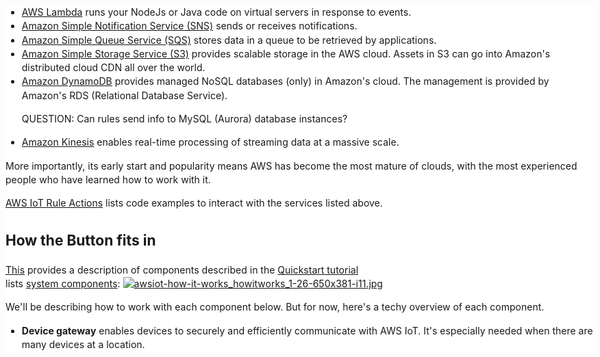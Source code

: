 * <a class="ulink" href="http://aws.amazon.com/lambda/" target="_blank">
   AWS Lambda</a>
   runs your NodeJs or Java code on virtual servers in response to events.

* <a class="ulink" href="http://aws.amazon.com/sns/" target="_blank">
   Amazon Simple Notification Service (SNS)</a>
   sends or receives notifications.

* <a class="ulink" href="http://aws.amazon.com/sqs/" target="_blank">
   Amazon Simple Queue Service (SQS)</a>
   stores data in a queue to be retrieved by applications.

* <a class="ulink" href="http://aws.amazon.com/s3/" target="_blank">
   Amazon Simple Storage Service (S3)</a>
   provides scalable storage in the AWS cloud.
   Assets in S3 can go into Amazon's distributed cloud CDN all over the world.

* <a class="ulink" href="http://aws.amazon.com/dynamodb/" target="_blank">
   Amazon DynamoDB</a>
   provides managed NoSQL databases (only) in Amazon's cloud.
   The management is provided by Amazon's RDS (Relational Database Service).

   QUESTION: Can rules send info to MySQL (Aurora) database instances?

* <a class="ulink" href="http://aws.amazon.com/kinesis/" target="_blank">
   Amazon Kinesis</a>
   enables real-time processing of streaming data at a massive scale. 

More importantly, its early start and popularity means AWS has become the most mature
of clouds, with the most experienced people who have learned how to work with it.

<a target="_blank" href="http://docs.aws.amazon.com/iot/latest/developerguide/iot-rule-actions.html">
AWS IoT Rule Actions</a>
lists code examples to interact with the services listed above.


## How the Button fits in #

<a target="_blank" href="http://docs.aws.amazon.com/iot/latest/developerguide/what-is-aws-iot.html">
This</a> provides a description of components described in the 
<a target="_blank" href="https://docs.aws.amazon.com/console/iot/quickstart">
Quickstart tutorial</a><br />
lists <a target="_blank" href="https://aws.amazon.com/iot/how-it-works/">
system components</a>:

<a target="_blank" title="awsiot-how-it-works_howitworks_1-26.png" href="https://cloud.githubusercontent.com/assets/14143059/17651526/5936d7be-6226-11e6-8338-450f68097d7a.png">
<img alt="awsiot-how-it-works_howitworks_1-26-650x381-i11.jpg" width="650" height="381" src="https://cloud.githubusercontent.com/assets/14143059/17651552/d195a654-6226-11e6-9650-f54baf414f72.jpg"></a>

We'll be describing how to work with each component below.
But for now, here's a techy overview of each component.

* <strong>Device gateway</strong>
   enables devices to securely and efficiently communicate with AWS IoT.
   It's especially needed when there are many devices at a location.
